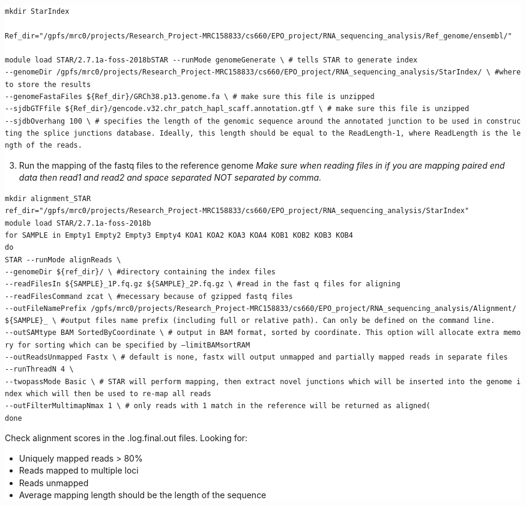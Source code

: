 ``` 
mkdir StarIndex

Ref_dir="/gpfs/mrc0/projects/Research_Project-MRC158833/cs660/EPO_project/RNA_sequencing_analysis/Ref_genome/ensembl/"

module load STAR/2.7.1a-foss-2018bSTAR --runMode genomeGenerate \ # tells STAR to generate index
--genomeDir /gpfs/mrc0/projects/Research_Project-MRC158833/cs660/EPO_project/RNA_sequencing_analysis/StarIndex/ \ #where to store the results
--genomeFastaFiles ${Ref_dir}/GRCh38.p13.genome.fa \ # make sure this file is unzipped
--sjdbGTFfile ${Ref_dir}/gencode.v32.chr_patch_hapl_scaff.annotation.gtf \ # make sure this file is unzipped
--sjdbOverhang 100 \ # specifies the length of the genomic sequence around the annotated junction to be used in constructing the splice junctions database. Ideally, this length should be equal to the ReadLength-1, where ReadLength is the length of the reads.

```

3. Run the mapping of the fastq files to the reference genome
*Make sure when reading files in if you are mapping paired end data then read1 and read2 and space separated NOT separated by comma.* 


```
mkdir alignment_STAR
ref_dir="/gpfs/mrc0/projects/Research_Project-MRC158833/cs660/EPO_project/RNA_sequencing_analysis/StarIndex"
module load STAR/2.7.1a-foss-2018b
for SAMPLE in Empty1 Empty2 Empty3 Empty4 KOA1 KOA2 KOA3 KOA4 KOB1 KOB2 KOB3 KOB4
do
STAR --runMode alignReads \
--genomeDir ${ref_dir}/ \ #directory containing the index files
--readFilesIn ${SAMPLE}_1P.fq.gz ${SAMPLE}_2P.fq.gz \ #read in the fast q files for aligning
--readFilesCommand zcat \ #necessary because of gzipped fastq files
--outFileNamePrefix /gpfs/mrc0/projects/Research_Project-MRC158833/cs660/EPO_project/RNA_sequencing_analysis/Alignment/${SAMPLE}_ \ #output files name prefix (including full or relative path). Can only be defined on the command line.
--outSAMtype BAM SortedByCoordinate \ # output in BAM format, sorted by coordinate. This option will allocate extra memory for sorting which can be specified by –limitBAMsortRAM
--outReadsUnmapped Fastx \ # default is none, fastx will output unmapped and partially mapped reads in separate files
--runThreadN 4 \
--twopassMode Basic \ # STAR will perform mapping, then extract novel junctions which will be inserted into the genome index which will then be used to re-map all reads
--outFilterMultimapNmax 1 \ # only reads with 1 match in the reference will be returned as aligned(
done
```


Check alignment scores in the .log.final.out files. Looking for:
- Uniquely mapped reads > 80%
- Reads mapped to multiple loci 
- Reads unmapped
- Average mapping length should be the length of the sequence
